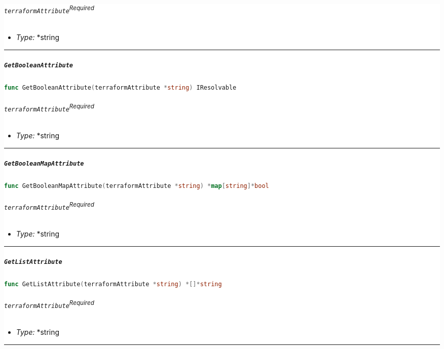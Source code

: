 ###### `terraformAttribute`<sup>Required</sup> <a name="terraformAttribute" id="rhizo-co-terraform-provider-oci.cloudMigrationsMigration.CloudMigrationsMigration.getAnyMapAttribute.parameter.terraformAttribute"></a>

- *Type:* *string

---

##### `GetBooleanAttribute` <a name="GetBooleanAttribute" id="rhizo-co-terraform-provider-oci.cloudMigrationsMigration.CloudMigrationsMigration.getBooleanAttribute"></a>

```go
func GetBooleanAttribute(terraformAttribute *string) IResolvable
```

###### `terraformAttribute`<sup>Required</sup> <a name="terraformAttribute" id="rhizo-co-terraform-provider-oci.cloudMigrationsMigration.CloudMigrationsMigration.getBooleanAttribute.parameter.terraformAttribute"></a>

- *Type:* *string

---

##### `GetBooleanMapAttribute` <a name="GetBooleanMapAttribute" id="rhizo-co-terraform-provider-oci.cloudMigrationsMigration.CloudMigrationsMigration.getBooleanMapAttribute"></a>

```go
func GetBooleanMapAttribute(terraformAttribute *string) *map[string]*bool
```

###### `terraformAttribute`<sup>Required</sup> <a name="terraformAttribute" id="rhizo-co-terraform-provider-oci.cloudMigrationsMigration.CloudMigrationsMigration.getBooleanMapAttribute.parameter.terraformAttribute"></a>

- *Type:* *string

---

##### `GetListAttribute` <a name="GetListAttribute" id="rhizo-co-terraform-provider-oci.cloudMigrationsMigration.CloudMigrationsMigration.getListAttribute"></a>

```go
func GetListAttribute(terraformAttribute *string) *[]*string
```

###### `terraformAttribute`<sup>Required</sup> <a name="terraformAttribute" id="rhizo-co-terraform-provider-oci.cloudMigrationsMigration.CloudMigrationsMigration.getListAttribute.parameter.terraformAttribute"></a>

- *Type:* *string

---